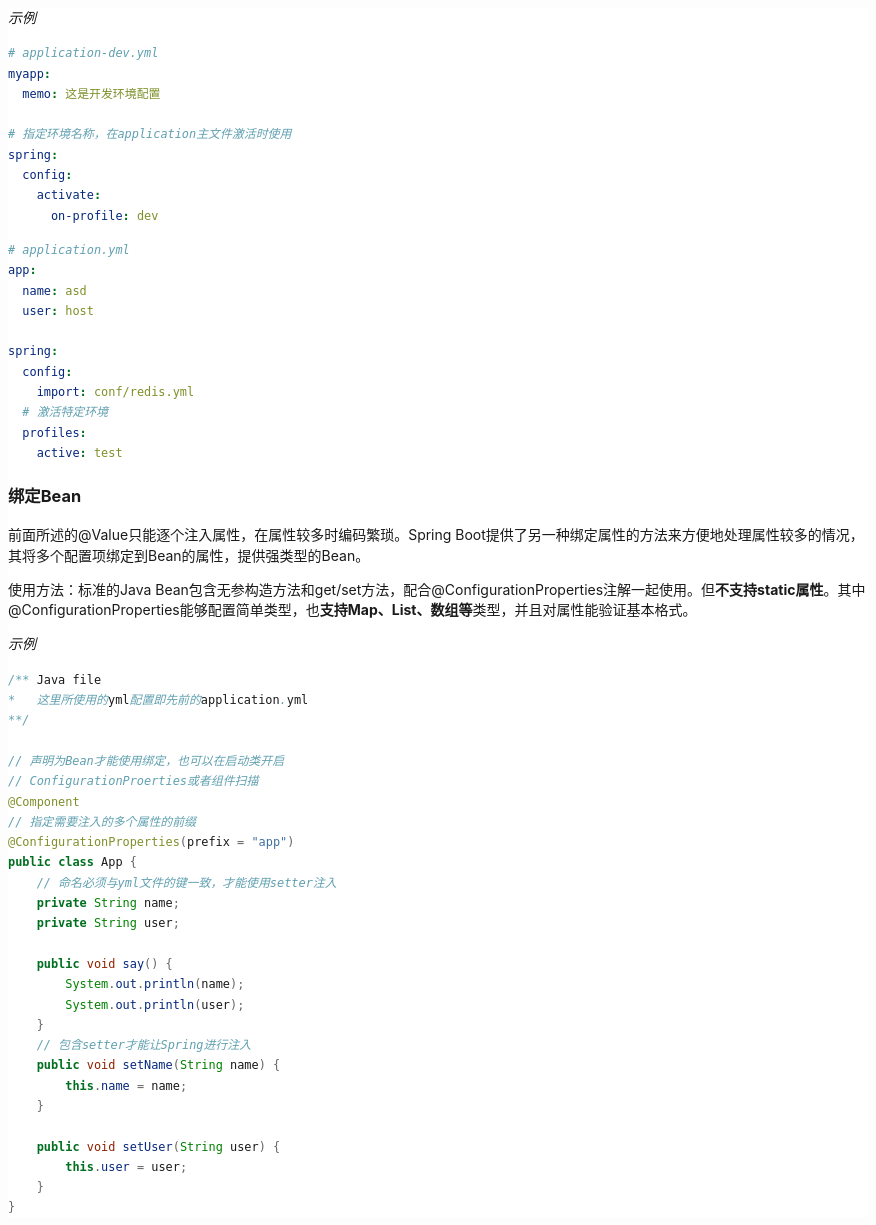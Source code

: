 *示例*

```yaml
# application-dev.yml
myapp:
  memo: 这是开发环境配置

# 指定环境名称，在application主文件激活时使用
spring:
  config:
    activate:
      on-profile: dev
```

```yaml
# application.yml
app:
  name: asd
  user: host

spring:
  config:
    import: conf/redis.yml
  # 激活特定环境
  profiles:
    active: test

```

### 绑定Bean

前面所述的@Value只能逐个注入属性，在属性较多时编码繁琐。Spring Boot提供了另一种绑定属性的方法来方便地处理属性较多的情况，其将多个配置项绑定到Bean的属性，提供强类型的Bean。

使用方法：标准的Java Bean包含无参构造方法和get/set方法，配合@ConfigurationProperties注解一起使用。但**不支持static属性**。其中@ConfigurationProperties能够配置简单类型，也**支持Map、List、数组等**类型，并且对属性能验证基本格式。

*示例*

```java
/** Java file
*   这里所使用的yml配置即先前的application.yml
**/

// 声明为Bean才能使用绑定，也可以在启动类开启
// ConfigurationProerties或者组件扫描
@Component
// 指定需要注入的多个属性的前缀
@ConfigurationProperties(prefix = "app")
public class App {
    // 命名必须与yml文件的键一致，才能使用setter注入
    private String name;
    private String user;

    public void say() {
        System.out.println(name);
        System.out.println(user);
    }
	// 包含setter才能让Spring进行注入
    public void setName(String name) {
        this.name = name;
    }

    public void setUser(String user) {
        this.user = user;
    }
}
```
